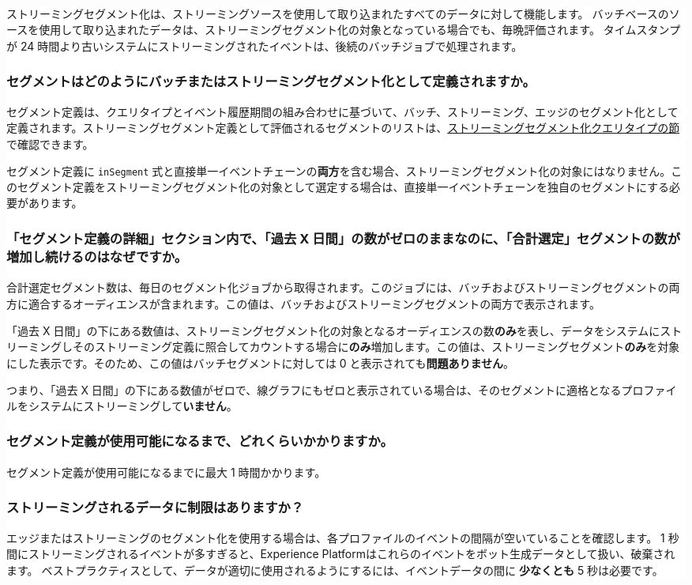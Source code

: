ストリーミングセグメント化は、ストリーミングソースを使用して取り込まれたすべてのデータに対して機能します。 バッチベースのソースを使用して取り込まれたデータは、ストリーミングセグメント化の対象となっている場合でも、毎晩評価されます。 タイムスタンプが 24 時間より古いシステムにストリーミングされたイベントは、後続のバッチジョブで処理されます。

### セグメントはどのようにバッチまたはストリーミングセグメント化として定義されますか。

セグメント定義は、クエリタイプとイベント履歴期間の組み合わせに基づいて、バッチ、ストリーミング、エッジのセグメント化として定義されます。ストリーミングセグメント定義として評価されるセグメントのリストは、[ストリーミングセグメント化クエリタイプの節](#query-types)で確認できます。

セグメント定義に `inSegment` 式と直接単一イベントチェーンの&#x200B;**両方**&#x200B;を含む場合、ストリーミングセグメント化の対象にはなりません。このセグメント定義をストリーミングセグメント化の対象として選定する場合は、直接単一イベントチェーンを独自のセグメントにする必要があります。

### 「セグメント定義の詳細」セクション内で、「過去 X 日間」の数がゼロのままなのに、「合計選定」セグメントの数が増加し続けるのはなぜですか。

合計選定セグメント数は、毎日のセグメント化ジョブから取得されます。このジョブには、バッチおよびストリーミングセグメントの両方に適合するオーディエンスが含まれます。この値は、バッチおよびストリーミングセグメントの両方で表示されます。

「過去 X 日間」の下にある数値は、ストリーミングセグメント化の対象となるオーディエンスの数&#x200B;**のみ**&#x200B;を表し、データをシステムにストリーミングしそのストリーミング定義に照合してカウントする場合に&#x200B;**のみ**&#x200B;増加します。この値は、ストリーミングセグメント&#x200B;**のみ**&#x200B;を対象にした表示です。そのため、この値はバッチセグメントに対しては 0 と表示されても&#x200B;**問題ありません**。

つまり、「過去 X 日間」の下にある数値がゼロで、線グラフにもゼロと表示されている場合は、そのセグメントに適格となるプロファイルをシステムにストリーミングして&#x200B;**いません**。

### セグメント定義が使用可能になるまで、どれくらいかかりますか。

セグメント定義が使用可能になるまでに最大 1 時間かかります。

### ストリーミングされるデータに制限はありますか？

エッジまたはストリーミングのセグメント化を使用する場合は、各プロファイルのイベントの間隔が空いていることを確認します。 1 秒間にストリーミングされるイベントが多すぎると、Experience Platformはこれらのイベントをボット生成データとして扱い、破棄されます。 ベストプラクティスとして、データが適切に使用されるようにするには、イベントデータの間に **少なくとも** 5 秒は必要です。

